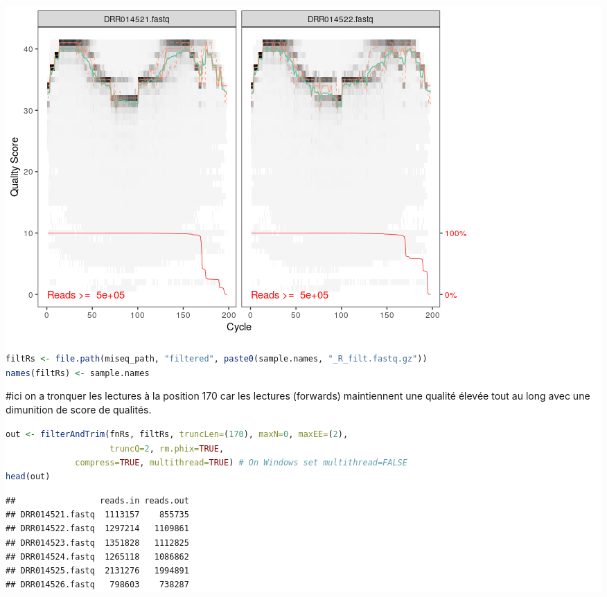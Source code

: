 ![](cc3_Ecog_2021_files/figure-gfm/unnamed-chunk-5-1.png)

``` r
filtRs <- file.path(miseq_path, "filtered", paste0(sample.names, "_R_filt.fastq.gz"))
names(filtRs) <- sample.names
```

\#ici on a tronquer les lectures à la position 170 car les lectures
(forwards) maintiennent une qualité élevée tout au long avec une
dimunition de score de qualités.

``` r
out <- filterAndTrim(fnRs, filtRs, truncLen=(170), maxN=0, maxEE=(2), 
                     truncQ=2, rm.phix=TRUE,
              compress=TRUE, multithread=TRUE) # On Windows set multithread=FALSE
head(out)
```

    ##                 reads.in reads.out
    ## DRR014521.fastq  1113157    855735
    ## DRR014522.fastq  1297214   1109861
    ## DRR014523.fastq  1351828   1112825
    ## DRR014524.fastq  1265118   1086862
    ## DRR014525.fastq  2131276   1994891
    ## DRR014526.fastq   798603    738287
